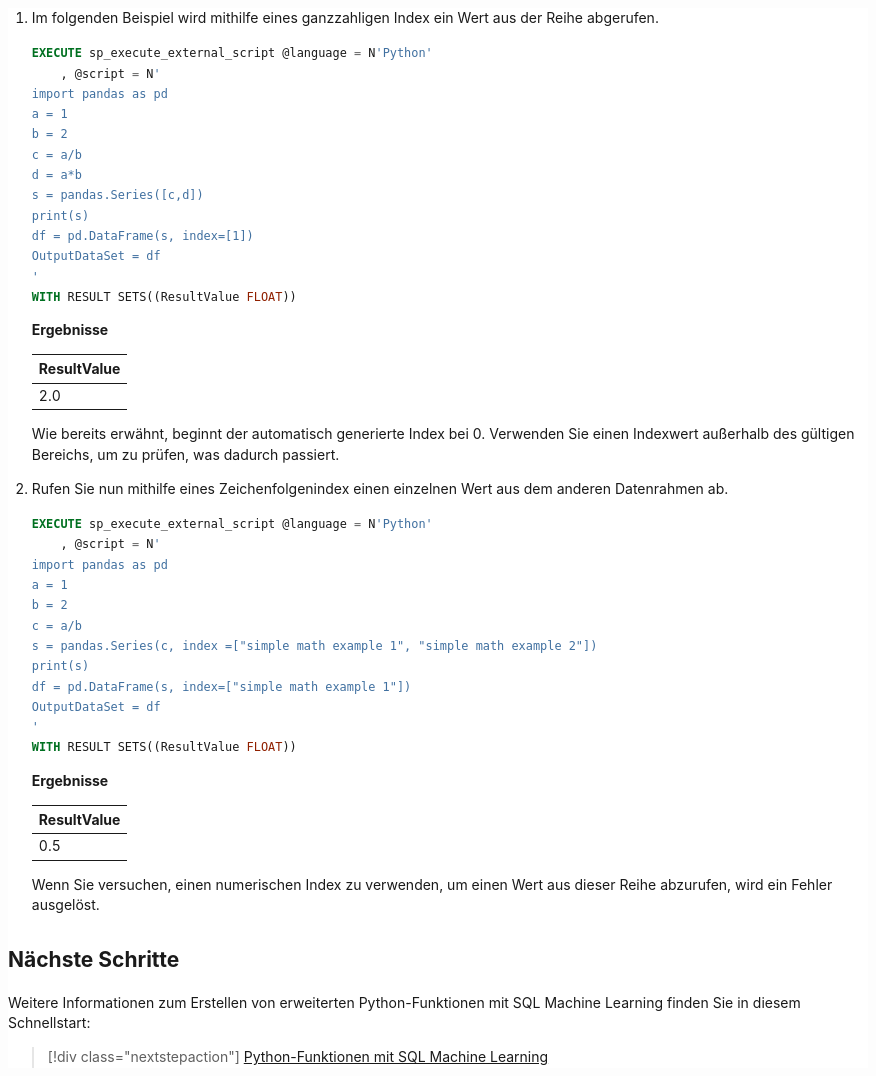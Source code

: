 1. Im folgenden Beispiel wird mithilfe eines ganzzahligen Index ein Wert aus der Reihe abgerufen.

   ```sql
   EXECUTE sp_execute_external_script @language = N'Python'
       , @script = N'
   import pandas as pd
   a = 1
   b = 2
   c = a/b
   d = a*b
   s = pandas.Series([c,d])
   print(s)
   df = pd.DataFrame(s, index=[1])
   OutputDataSet = df
   '
   WITH RESULT SETS((ResultValue FLOAT))
   ```

   **Ergebnisse**

   |ResultValue|
   |------|
   |2.0|

   Wie bereits erwähnt, beginnt der automatisch generierte Index bei 0. Verwenden Sie einen Indexwert außerhalb des gültigen Bereichs, um zu prüfen, was dadurch passiert.

1. Rufen Sie nun mithilfe eines Zeichenfolgenindex einen einzelnen Wert aus dem anderen Datenrahmen ab.

   ```sql
   EXECUTE sp_execute_external_script @language = N'Python'
       , @script = N'
   import pandas as pd
   a = 1
   b = 2
   c = a/b
   s = pandas.Series(c, index =["simple math example 1", "simple math example 2"])
   print(s)
   df = pd.DataFrame(s, index=["simple math example 1"])
   OutputDataSet = df
   '
   WITH RESULT SETS((ResultValue FLOAT))
   ```

   **Ergebnisse**

   |ResultValue|
   |------|
   |0.5|

   Wenn Sie versuchen, einen numerischen Index zu verwenden, um einen Wert aus dieser Reihe abzurufen, wird ein Fehler ausgelöst.

## <a name="next-steps"></a>Nächste Schritte

Weitere Informationen zum Erstellen von erweiterten Python-Funktionen mit SQL Machine Learning finden Sie in diesem Schnellstart:

> [!div class="nextstepaction"]
> [Python-Funktionen mit SQL Machine Learning](quickstart-python-functions.md)
